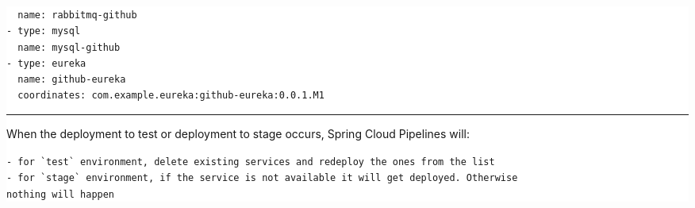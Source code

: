       name: rabbitmq-github
    - type: mysql
      name: mysql-github
    - type: eureka
      name: github-eureka
      coordinates: com.example.eureka:github-eureka:0.0.1.M1
----

When the deployment to test or deployment to stage occurs, Spring Cloud Pipelines
will:

    - for `test` environment, delete existing services and redeploy the ones from the list
    - for `stage` environment, if the service is not available it will get deployed. Otherwise
    nothing will happen